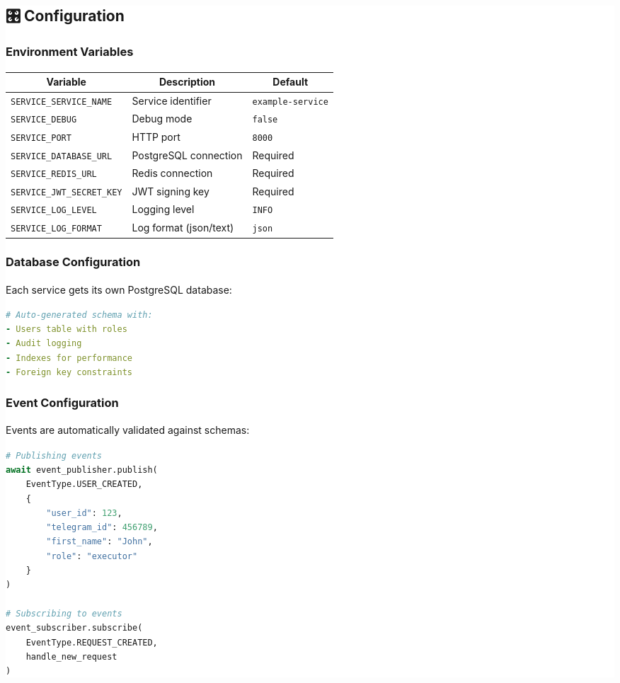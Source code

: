 ## 🎛️ Configuration

### Environment Variables

| Variable | Description | Default |
|----------|-------------|---------|
| `SERVICE_SERVICE_NAME` | Service identifier | `example-service` |
| `SERVICE_DEBUG` | Debug mode | `false` |
| `SERVICE_PORT` | HTTP port | `8000` |
| `SERVICE_DATABASE_URL` | PostgreSQL connection | Required |
| `SERVICE_REDIS_URL` | Redis connection | Required |
| `SERVICE_JWT_SECRET_KEY` | JWT signing key | Required |
| `SERVICE_LOG_LEVEL` | Logging level | `INFO` |
| `SERVICE_LOG_FORMAT` | Log format (json/text) | `json` |

### Database Configuration

Each service gets its own PostgreSQL database:

```yaml
# Auto-generated schema with:
- Users table with roles
- Audit logging
- Indexes for performance
- Foreign key constraints
```

### Event Configuration

Events are automatically validated against schemas:

```python
# Publishing events
await event_publisher.publish(
    EventType.USER_CREATED,
    {
        "user_id": 123,
        "telegram_id": 456789,
        "first_name": "John",
        "role": "executor"
    }
)

# Subscribing to events
event_subscriber.subscribe(
    EventType.REQUEST_CREATED,
    handle_new_request
)
```
